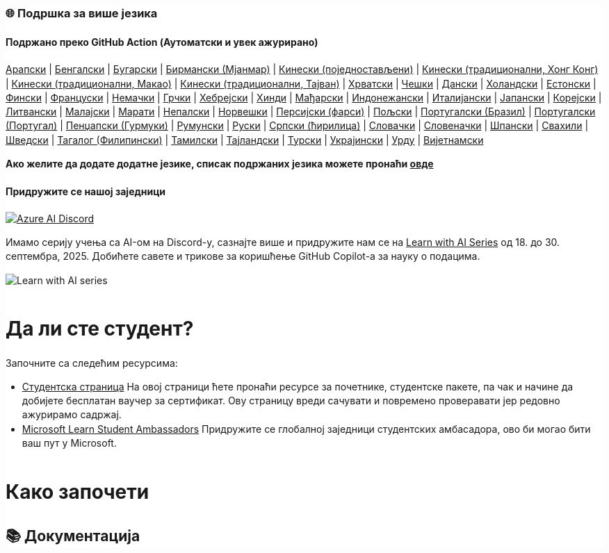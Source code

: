 ### 🌐 Подршка за више језика

#### Подржано преко GitHub Action (Аутоматски и увек ажурирано)

[Арапски](../ar/README.md) | [Бенгалски](../bn/README.md) | [Бугарски](../bg/README.md) | [Бирмански (Мјанмар)](../my/README.md) | [Кинески (поједностављени)](../zh/README.md) | [Кинески (традиционални, Хонг Конг)](../hk/README.md) | [Кинески (традиционални, Макао)](../mo/README.md) | [Кинески (традиционални, Тајван)](../tw/README.md) | [Хрватски](../hr/README.md) | [Чешки](../cs/README.md) | [Дански](../da/README.md) | [Холандски](../nl/README.md) | [Естонски](../et/README.md) | [Фински](../fi/README.md) | [Француски](../fr/README.md) | [Немачки](../de/README.md) | [Грчки](../el/README.md) | [Хебрејски](../he/README.md) | [Хинди](../hi/README.md) | [Мађарски](../hu/README.md) | [Индонежански](../id/README.md) | [Италијански](../it/README.md) | [Јапански](../ja/README.md) | [Корејски](../ko/README.md) | [Литвански](../lt/README.md) | [Малајски](../ms/README.md) | [Марати](../mr/README.md) | [Непалски](../ne/README.md) | [Норвешки](../no/README.md) | [Персијски (фарси)](../fa/README.md) | [Пољски](../pl/README.md) | [Португалски (Бразил)](../br/README.md) | [Португалски (Португал)](../pt/README.md) | [Пенџапски (Гурмуки)](../pa/README.md) | [Румунски](../ro/README.md) | [Руски](../ru/README.md) | [Српски (ћирилица)](./README.md) | [Словачки](../sk/README.md) | [Словеначки](../sl/README.md) | [Шпански](../es/README.md) | [Свахили](../sw/README.md) | [Шведски](../sv/README.md) | [Тагалог (Филипински)](../tl/README.md) | [Тамилски](../ta/README.md) | [Тајландски](../th/README.md) | [Турски](../tr/README.md) | [Украјински](../uk/README.md) | [Урду](../ur/README.md) | [Вијетнамски](../vi/README.md)

**Ако желите да додате додатне језике, списак подржаних језика можете пронаћи [овде](https://github.com/Azure/co-op-translator/blob/main/getting_started/supported-languages.md)**

#### Придружите се нашој заједници 
[![Azure AI Discord](https://dcbadge.limes.pink/api/server/kzRShWzttr)](https://aka.ms/ds4beginners/discord)

Имамо серију учења са AI-ом на Discord-у, сазнајте више и придружите нам се на [Learn with AI Series](https://aka.ms/learnwithai/discord) од 18. до 30. септембра, 2025. Добићете савете и трикове за коришћење GitHub Copilot-а за науку о подацима.

![Learn with AI series](../../translated_images/1.2b28cdc6205e26fef6a21817fe5d83ae8b50fbd0a33e9fed0df05845da5b30b6.sr.jpg)

# Да ли сте студент?

Започните са следећим ресурсима:

- [Студентска страница](https://docs.microsoft.com/en-gb/learn/student-hub?WT.mc_id=academic-77958-bethanycheum) На овој страници ћете пронаћи ресурсе за почетнике, студентске пакете, па чак и начине да добијете бесплатан ваучер за сертификат. Ову страницу вреди сачувати и повремено проверавати јер редовно ажурирамо садржај.
- [Microsoft Learn Student Ambassadors](https://studentambassadors.microsoft.com?WT.mc_id=academic-77958-bethanycheum) Придружите се глобалној заједници студентских амбасадора, ово би могао бити ваш пут у Microsoft.

# Како започети

## 📚 Документација
